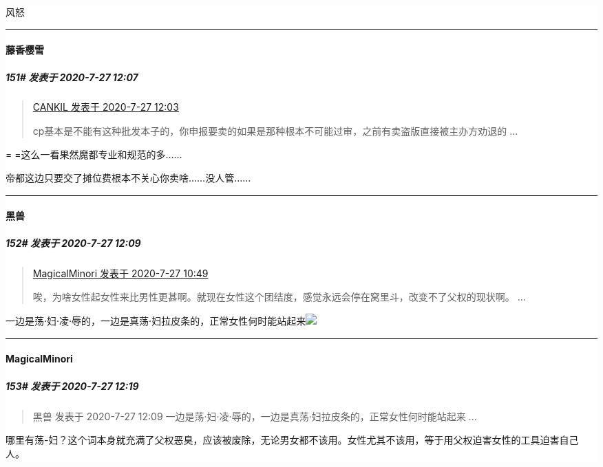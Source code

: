 


风怒







*****

####  藤香樱雪  
##### 151#       发表于 2020-7-27 12:07



<blockquote><a href="httphttps://bbs.saraba1st.com/2b/forum.php?mod=redirect&amp;goto=findpost&amp;pid=48227575&amp;ptid=1951481" target="_blank">CANKIL 发表于 2020-7-27 12:03</a>

cp基本是不能有这种批发本子的，你申报要卖的如果是那种根本不可能过审，之前有卖盗版直接被主办方劝退的 ...</blockquote>
= =这么一看果然魔都专业和规范的多……

帝都这边只要交了摊位费根本不关心你卖啥……没人管……







*****

####  黑兽  
##### 152#       发表于 2020-7-27 12:09



<blockquote><a href="httphttps://bbs.saraba1st.com/2b/forum.php?mod=redirect&amp;goto=findpost&amp;pid=48226750&amp;ptid=1951481" target="_blank">MagicalMinori 发表于 2020-7-27 10:49</a>

唉，为啥女性起女性来比男性更甚啊。就现在女性这个团结度，感觉永远会停在窝里斗，改变不了父权的现状啊。 ...</blockquote>
一边是荡·妇·凌·辱的，一边是真荡·妇拉皮条的，正常女性何时能站起来<img src="https://static.saraba1st.com/image/smiley/face2017/020.png" referrerpolicy="no-referrer">







*****

####  MagicalMinori  
##### 153#       发表于 2020-7-27 12:19



<blockquote>黑兽 发表于 2020-7-27 12:09
一边是荡·妇·凌·辱的，一边是真荡·妇拉皮条的，正常女性何时能站起来 ...</blockquote>
哪里有荡-妇？这个词本身就充满了父权恶臭，应该被废除，无论男女都不该用。女性尤其不该用，等于用父权迫害女性的工具迫害自己人。






